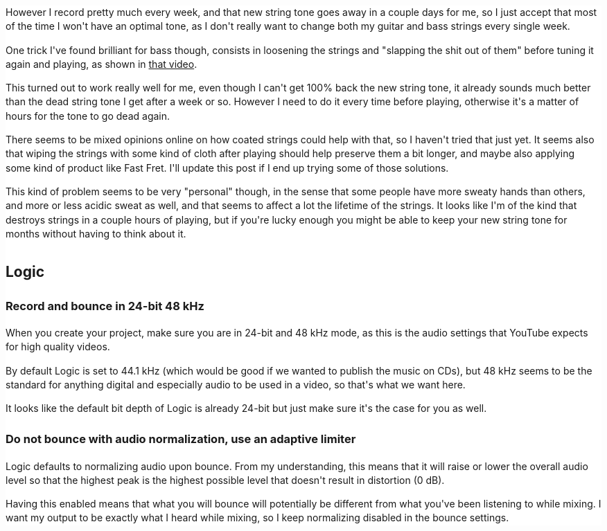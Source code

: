 However I record pretty much every week, and that new string tone goes
away in a couple days for me, so I just accept that most of the time I
won't have an optimal tone, as I don't really want to change both my
guitar and bass strings every single week.

One trick I've found brilliant for bass though, consists in loosening
the strings and "slapping the shit out of them" before tuning it again
and playing, as shown in [that video](https://youtu.be/s8OYeN9mAL4).

This turned out to work really well for me, even though I can't get 100%
back the new string tone, it already sounds much better than the dead
string tone I get after a week or so. However I need to do it every time
before playing, otherwise it's a matter of hours for the tone to go dead
again.

There seems to be mixed opinions online on how coated strings could help
with that, so I haven't tried that just yet. It seems also that wiping
the strings with some kind of cloth after playing should help preserve
them a bit longer, and maybe also applying some kind of product like
Fast Fret. I'll update this post if I end up trying some of those
solutions.

This kind of problem seems to be very "personal" though, in the sense
that some people have more sweaty hands than others, and more or less
acidic sweat as well, and that seems to affect a lot the lifetime of the
strings. It looks like I'm of the kind that destroys strings in a couple
hours of playing, but if you're lucky enough you might be able to keep
your new string tone for months without having to think about it.

Logic
-----

### Record and bounce in 24-bit 48 kHz

When you create your project, make sure you are in 24-bit and 48 kHz
mode, as this is the audio settings that YouTube expects for high
quality videos.

By default Logic is set to 44.1 kHz (which would be good if we wanted to
publish the music on CDs), but 48 kHz seems to be the standard for
anything digital and especially audio to be used in a video, so that's
what we want here.

It looks like the default bit depth of Logic is already 24-bit but just
make sure it's the case for you as well.

### Do not bounce with audio normalization, use an adaptive limiter

Logic defaults to normalizing audio upon bounce. From my understanding,
this means that it will raise or lower the overall audio level so that
the highest peak is the highest possible level that doesn't result in
distortion (0 dB).

Having this enabled means that what you will bounce will potentially be
different from what you've been listening to while mixing. I want my
output to be exactly what I heard while mixing, so I keep normalizing
disabled in the bounce settings.
